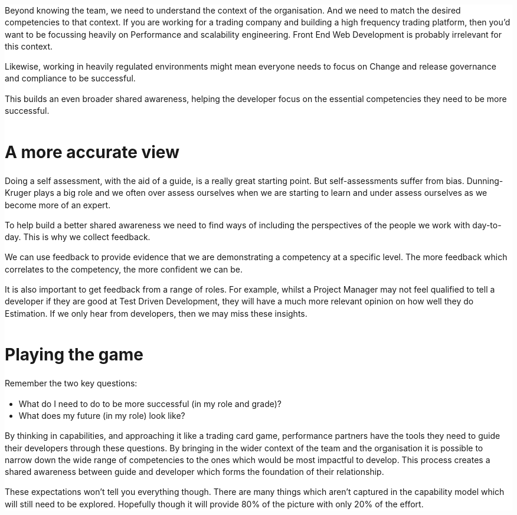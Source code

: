 Beyond knowing the team, we need to understand the context of the organisation. And we need to match the desired competencies to that context. If you are working for a trading company and building a high frequency trading platform, then you’d want to be focussing heavily on Performance and scalability engineering. Front End Web Development is probably irrelevant for this context.

Likewise, working in heavily regulated environments might mean everyone needs to focus on Change and release governance and compliance to be successful.

This builds an even broader shared awareness, helping the developer focus on the essential competencies they need to be more successful.

# A more accurate view
Doing a self assessment, with the aid of a guide, is a really great starting point. But self-assessments suffer from bias. Dunning-Kruger plays a big role and we often over assess ourselves when we are starting to learn and under assess ourselves as we become more of an expert.

To help build a better shared awareness we need to find ways of including the perspectives of the people we work with day-to-day. This is why we collect feedback.

We can use feedback to provide evidence that we are demonstrating a competency at a specific level. The more feedback which correlates to the competency, the more confident we can be.

It is also important to get feedback from a range of roles. For example, whilst a Project Manager may not feel qualified to tell a developer if they are good at Test Driven Development, they will have a much more relevant opinion on how well they do Estimation. If we only hear from developers, then we may miss these insights.

# Playing the game
Remember the two key questions:
* What do I need to do to be more successful (in my role and grade)?
* What does my future (in my role) look like?

By thinking in capabilities, and approaching it like a trading card game, performance partners have the tools they need to guide their developers through these questions. By bringing in the wider context of the team and the organisation it is possible to narrow down the wide range of competencies to the ones which would be most impactful to develop. This process creates a shared awareness between guide and developer which forms the foundation of their relationship.

These expectations won’t tell you everything though. There are many things which aren’t captured in the capability model which will still need to be explored. Hopefully though it will provide 80% of the picture with only 20% of the effort.


